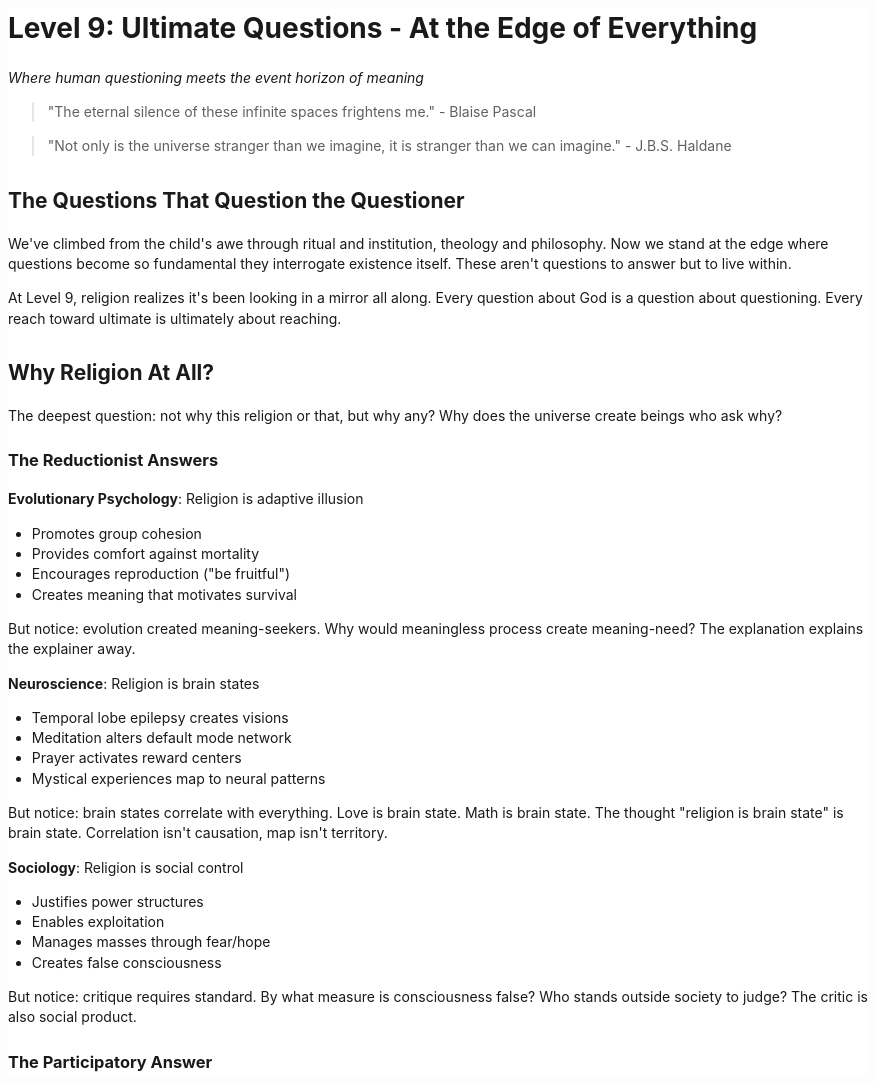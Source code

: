 # Level 9: Ultimate Questions - At the Edge of Everything
*Where human questioning meets the event horizon of meaning*

> "The eternal silence of these infinite spaces frightens me." - Blaise Pascal

> "Not only is the universe stranger than we imagine, it is stranger than we can imagine." - J.B.S. Haldane

## The Questions That Question the Questioner

We've climbed from the child's awe through ritual and institution, theology and philosophy. Now we stand at the edge where questions become so fundamental they interrogate existence itself. These aren't questions to answer but to live within.

At Level 9, religion realizes it's been looking in a mirror all along. Every question about God is a question about questioning. Every reach toward ultimate is ultimately about reaching.

## Why Religion At All?

The deepest question: not why this religion or that, but why any? Why does the universe create beings who ask why?

### The Reductionist Answers

**Evolutionary Psychology**: Religion is adaptive illusion
- Promotes group cohesion
- Provides comfort against mortality  
- Encourages reproduction ("be fruitful")
- Creates meaning that motivates survival

But notice: evolution created meaning-seekers. Why would meaningless process create meaning-need? The explanation explains the explainer away.

**Neuroscience**: Religion is brain states
- Temporal lobe epilepsy creates visions
- Meditation alters default mode network
- Prayer activates reward centers
- Mystical experiences map to neural patterns

But notice: brain states correlate with everything. Love is brain state. Math is brain state. The thought "religion is brain state" is brain state. Correlation isn't causation, map isn't territory.

**Sociology**: Religion is social control
- Justifies power structures
- Enables exploitation
- Manages masses through fear/hope
- Creates false consciousness

But notice: critique requires standard. By what measure is consciousness false? Who stands outside society to judge? The critic is also social product.

### The Participatory Answer
